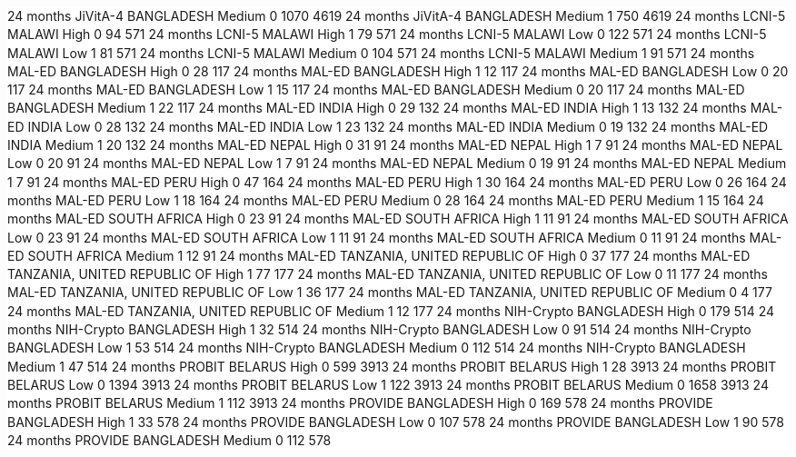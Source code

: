 24 months   JiVitA-4         BANGLADESH                     Medium            0     1070    4619
24 months   JiVitA-4         BANGLADESH                     Medium            1      750    4619
24 months   LCNI-5           MALAWI                         High              0       94     571
24 months   LCNI-5           MALAWI                         High              1       79     571
24 months   LCNI-5           MALAWI                         Low               0      122     571
24 months   LCNI-5           MALAWI                         Low               1       81     571
24 months   LCNI-5           MALAWI                         Medium            0      104     571
24 months   LCNI-5           MALAWI                         Medium            1       91     571
24 months   MAL-ED           BANGLADESH                     High              0       28     117
24 months   MAL-ED           BANGLADESH                     High              1       12     117
24 months   MAL-ED           BANGLADESH                     Low               0       20     117
24 months   MAL-ED           BANGLADESH                     Low               1       15     117
24 months   MAL-ED           BANGLADESH                     Medium            0       20     117
24 months   MAL-ED           BANGLADESH                     Medium            1       22     117
24 months   MAL-ED           INDIA                          High              0       29     132
24 months   MAL-ED           INDIA                          High              1       13     132
24 months   MAL-ED           INDIA                          Low               0       28     132
24 months   MAL-ED           INDIA                          Low               1       23     132
24 months   MAL-ED           INDIA                          Medium            0       19     132
24 months   MAL-ED           INDIA                          Medium            1       20     132
24 months   MAL-ED           NEPAL                          High              0       31      91
24 months   MAL-ED           NEPAL                          High              1        7      91
24 months   MAL-ED           NEPAL                          Low               0       20      91
24 months   MAL-ED           NEPAL                          Low               1        7      91
24 months   MAL-ED           NEPAL                          Medium            0       19      91
24 months   MAL-ED           NEPAL                          Medium            1        7      91
24 months   MAL-ED           PERU                           High              0       47     164
24 months   MAL-ED           PERU                           High              1       30     164
24 months   MAL-ED           PERU                           Low               0       26     164
24 months   MAL-ED           PERU                           Low               1       18     164
24 months   MAL-ED           PERU                           Medium            0       28     164
24 months   MAL-ED           PERU                           Medium            1       15     164
24 months   MAL-ED           SOUTH AFRICA                   High              0       23      91
24 months   MAL-ED           SOUTH AFRICA                   High              1       11      91
24 months   MAL-ED           SOUTH AFRICA                   Low               0       23      91
24 months   MAL-ED           SOUTH AFRICA                   Low               1       11      91
24 months   MAL-ED           SOUTH AFRICA                   Medium            0       11      91
24 months   MAL-ED           SOUTH AFRICA                   Medium            1       12      91
24 months   MAL-ED           TANZANIA, UNITED REPUBLIC OF   High              0       37     177
24 months   MAL-ED           TANZANIA, UNITED REPUBLIC OF   High              1       77     177
24 months   MAL-ED           TANZANIA, UNITED REPUBLIC OF   Low               0       11     177
24 months   MAL-ED           TANZANIA, UNITED REPUBLIC OF   Low               1       36     177
24 months   MAL-ED           TANZANIA, UNITED REPUBLIC OF   Medium            0        4     177
24 months   MAL-ED           TANZANIA, UNITED REPUBLIC OF   Medium            1       12     177
24 months   NIH-Crypto       BANGLADESH                     High              0      179     514
24 months   NIH-Crypto       BANGLADESH                     High              1       32     514
24 months   NIH-Crypto       BANGLADESH                     Low               0       91     514
24 months   NIH-Crypto       BANGLADESH                     Low               1       53     514
24 months   NIH-Crypto       BANGLADESH                     Medium            0      112     514
24 months   NIH-Crypto       BANGLADESH                     Medium            1       47     514
24 months   PROBIT           BELARUS                        High              0      599    3913
24 months   PROBIT           BELARUS                        High              1       28    3913
24 months   PROBIT           BELARUS                        Low               0     1394    3913
24 months   PROBIT           BELARUS                        Low               1      122    3913
24 months   PROBIT           BELARUS                        Medium            0     1658    3913
24 months   PROBIT           BELARUS                        Medium            1      112    3913
24 months   PROVIDE          BANGLADESH                     High              0      169     578
24 months   PROVIDE          BANGLADESH                     High              1       33     578
24 months   PROVIDE          BANGLADESH                     Low               0      107     578
24 months   PROVIDE          BANGLADESH                     Low               1       90     578
24 months   PROVIDE          BANGLADESH                     Medium            0      112     578